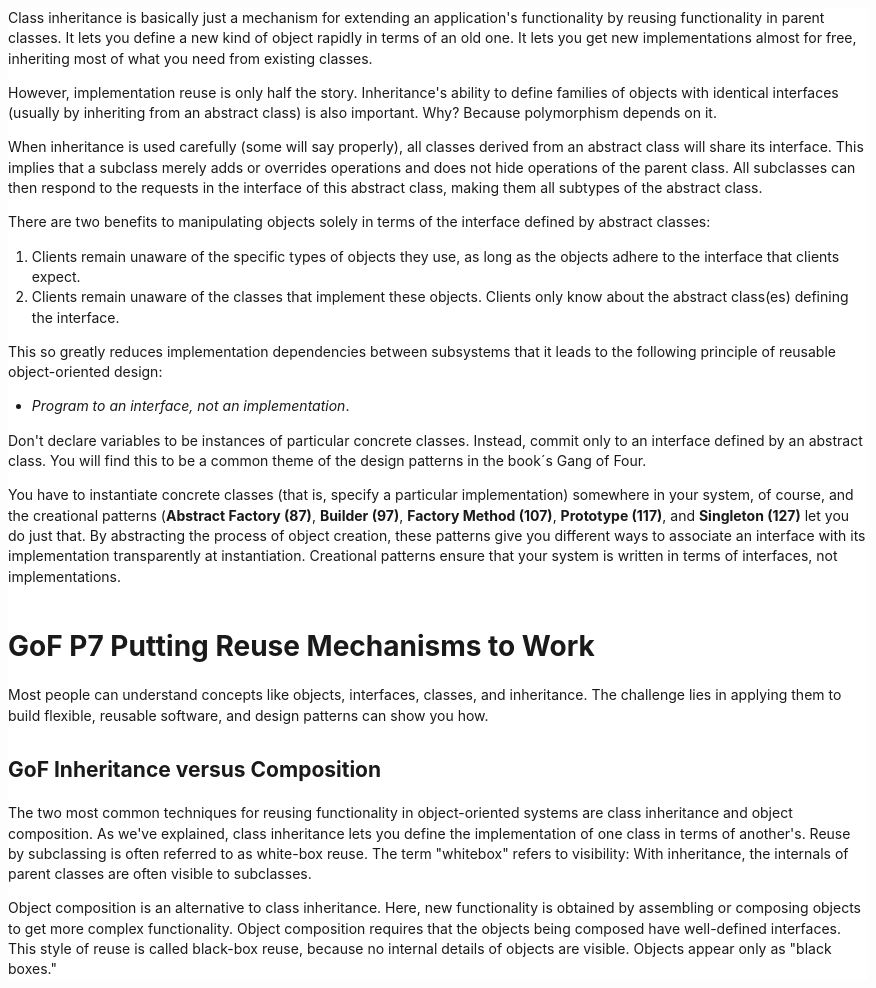 Class inheritance is basically just a mechanism for extending an application's functionality by reusing functionality in parent classes. It lets you define a new kind of object rapidly in terms of an old one. It lets you get new implementations almost for free, inheriting most of what you need from existing classes.

However, implementation reuse is only half the story. Inheritance's ability to define families of objects with identical interfaces (usually by inheriting from an abstract class) is also important. Why? Because polymorphism depends on it.

When inheritance is used carefully (some will say properly), all classes derived from an abstract class will share its interface. This implies that a subclass merely adds or overrides operations and does not hide operations of the parent class. All subclasses can then respond to the requests in the interface of this abstract class, making them all subtypes of the abstract class.

There are two benefits to manipulating objects solely in terms of the interface defined by abstract classes:

1. Clients remain unaware of the specific types of objects they use, as long as the objects adhere to the interface that clients expect.
1. Clients remain unaware of the classes that implement these objects. Clients only know about the
abstract class(es) defining the interface. 

This so greatly reduces implementation dependencies between subsystems that it leads to the following principle of reusable object-oriented design: 

 - *Program to an interface, not an implementation*.

Don't declare variables to be instances of particular concrete classes. Instead, commit only to an interface defined by an abstract class. You will find this to be a common theme of the design patterns in the book´s Gang of Four.

You have to instantiate concrete classes (that is, specify a particular implementation) somewhere in your system, of course, and the creational patterns (**Abstract Factory (87)**, **Builder (97)**, **Factory Method (107)**, **Prototype (117)**, and **Singleton (127)** let you do just that. By abstracting the process of object creation, these patterns give you different ways to associate an interface with its implementation transparently at instantiation. Creational patterns ensure that your system is written in terms of interfaces, not implementations.

# GoF P7 Putting Reuse Mechanisms to Work

Most people can understand concepts like objects, interfaces, classes, and inheritance. The challenge lies in applying them to build flexible, reusable software, and design patterns can show you how.

## GoF Inheritance versus Composition

The two most common techniques for reusing functionality in object-oriented systems are class inheritance and object composition. As we've explained, class inheritance lets you define the implementation of one class in terms of another's. Reuse by subclassing is often referred to as white-box reuse. The term "whitebox" refers to visibility: With inheritance, the internals of parent classes are often visible to subclasses.

Object composition is an alternative to class inheritance. Here, new functionality is obtained by assembling or composing objects to get more complex functionality. Object composition requires that the objects being composed have well-defined interfaces. This style of reuse is called black-box reuse, because no internal details of objects are visible. Objects appear only as "black boxes."
